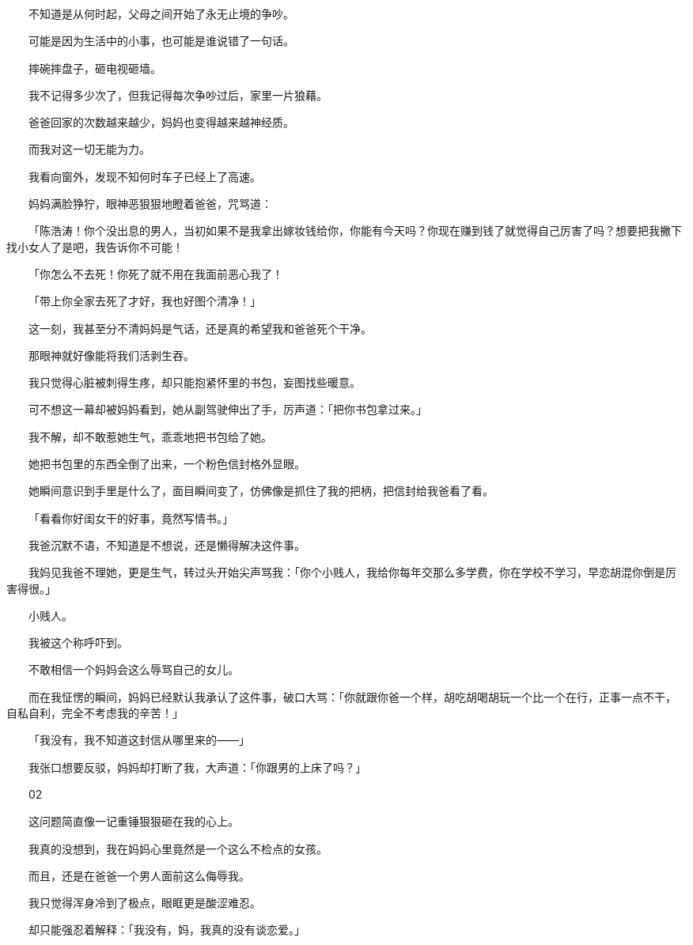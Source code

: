 &emsp;&emsp;不知道是从何时起，父母之间开始了永无止境的争吵。  
  
&emsp;&emsp;可能是因为生活中的小事，也可能是谁说错了一句话。  
  
&emsp;&emsp;摔碗摔盘子，砸电视砸墙。  
  
&emsp;&emsp;我不记得多少次了，但我记得每次争吵过后，家里一片狼藉。  
  
&emsp;&emsp;爸爸回家的次数越来越少，妈妈也变得越来越神经质。  
  
&emsp;&emsp;而我对这一切无能为力。  
  
&emsp;&emsp;我看向窗外，发现不知何时车子已经上了高速。  
  
&emsp;&emsp;妈妈满脸狰狞，眼神恶狠狠地瞪着爸爸，咒骂道：  
  
&emsp;&emsp;「陈浩涛！你个没出息的男人，当初如果不是我拿出嫁妆钱给你，你能有今天吗？你现在赚到钱了就觉得自己厉害了吗？想要把我撇下找小女人了是吧，我告诉你不可能！  
  
&emsp;&emsp;「你怎么不去死！你死了就不用在我面前恶心我了！  
  
&emsp;&emsp;「带上你全家去死了才好，我也好图个清净！」  
  
&emsp;&emsp;这一刻，我甚至分不清妈妈是气话，还是真的希望我和爸爸死个干净。  
  
&emsp;&emsp;那眼神就好像能将我们活剥生吞。  
  
&emsp;&emsp;我只觉得心脏被刺得生疼，却只能抱紧怀里的书包，妄图找些暖意。  
  
&emsp;&emsp;可不想这一幕却被妈妈看到，她从副驾驶伸出了手，厉声道：「把你书包拿过来。」  
  
&emsp;&emsp;我不解，却不敢惹她生气，乖乖地把书包给了她。  
  
&emsp;&emsp;她把书包里的东西全倒了出来，一个粉色信封格外显眼。  
  
&emsp;&emsp;她瞬间意识到手里是什么了，面目瞬间变了，仿佛像是抓住了我的把柄，把信封给我爸看了看。  
  
&emsp;&emsp;「看看你好闺女干的好事，竟然写情书。」  
  
&emsp;&emsp;我爸沉默不语，不知道是不想说，还是懒得解决这件事。  
  
&emsp;&emsp;我妈见我爸不理她，更是生气，转过头开始尖声骂我：「你个小贱人，我给你每年交那么多学费，你在学校不学习，早恋胡混你倒是厉害得很。」  
  
&emsp;&emsp;小贱人。  
  
&emsp;&emsp;我被这个称呼吓到。  
  
&emsp;&emsp;不敢相信一个妈妈会这么辱骂自己的女儿。  
  
&emsp;&emsp;而在我怔愣的瞬间，妈妈已经默认我承认了这件事，破口大骂：「你就跟你爸一个样，胡吃胡喝胡玩一个比一个在行，正事一点不干，自私自利，完全不考虑我的辛苦！」  
  
&emsp;&emsp;「我没有，我不知道这封信从哪里来的——」  
  
&emsp;&emsp;我张口想要反驳，妈妈却打断了我，大声道：「你跟男的上床了吗？」  
  
&emsp;&emsp;02  
  
&emsp;&emsp;这问题简直像一记重锤狠狠砸在我的心上。  
  
&emsp;&emsp;我真的没想到，我在妈妈心里竟然是一个这么不检点的女孩。  
  
&emsp;&emsp;而且，还是在爸爸一个男人面前这么侮辱我。  
  
&emsp;&emsp;我只觉得浑身冷到了极点，眼眶更是酸涩难忍。  
  
&emsp;&emsp;却只能强忍着解释：「我没有，妈，我真的没有谈恋爱。」  
  